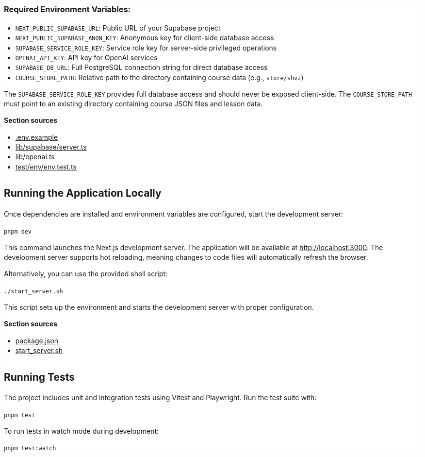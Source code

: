### Required Environment Variables:
- `NEXT_PUBLIC_SUPABASE_URL`: Public URL of your Supabase project
- `NEXT_PUBLIC_SUPABASE_ANON_KEY`: Anonymous key for client-side database access
- `SUPABASE_SERVICE_ROLE_KEY`: Service role key for server-side privileged operations
- `OPENAI_API_KEY`: API key for OpenAI services
- `SUPABASE_DB_URL`: Full PostgreSQL connection string for direct database access
- `COURSE_STORE_PATH`: Relative path to the directory containing course data (e.g., `store/shvz`)

The `SUPABASE_SERVICE_ROLE_KEY` provides full database access and should never be exposed client-side. The `COURSE_STORE_PATH` must point to an existing directory containing course JSON files and lesson data.

**Section sources**
- [.env.example](file://.env.example#L0-L9)
- [lib/supabase/server.ts](file://lib/supabase/server.ts#L0-L27)
- [lib/openai.ts](file://lib/openai.ts#L0-L7)
- [test/env/env.test.ts](file://test/env/env.test.ts#L35-L66)

## Running the Application Locally

Once dependencies are installed and environment variables are configured, start the development server:

```bash
pnpm dev
```

This command launches the Next.js development server. The application will be available at [http://localhost:3000](http://localhost:3000). The development server supports hot reloading, meaning changes to code files will automatically refresh the browser.

Alternatively, you can use the provided shell script:

```bash
./start_server.sh
```

This script sets up the environment and starts the development server with proper configuration.

**Section sources**
- [package.json](file://package.json#L0-L69)
- [start_server.sh](file://start_server.sh)

## Running Tests

The project includes unit and integration tests using Vitest and Playwright. Run the test suite with:

```bash
pnpm test
```

To run tests in watch mode during development:

```bash
pnpm test:watch
```

